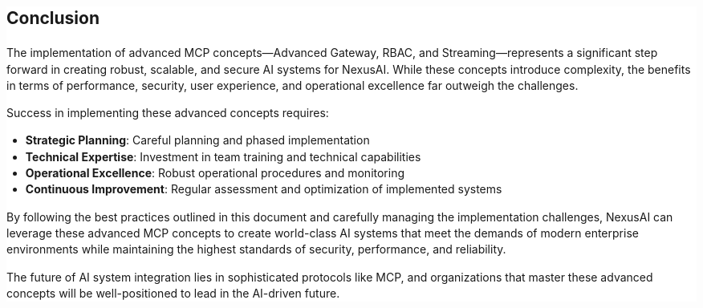## Conclusion

The implementation of advanced MCP concepts—Advanced Gateway, RBAC, and Streaming—represents a significant step forward in creating robust, scalable, and secure AI systems for NexusAI. While these concepts introduce complexity, the benefits in terms of performance, security, user experience, and operational excellence far outweigh the challenges.

Success in implementing these advanced concepts requires:
- **Strategic Planning**: Careful planning and phased implementation
- **Technical Expertise**: Investment in team training and technical capabilities
- **Operational Excellence**: Robust operational procedures and monitoring
- **Continuous Improvement**: Regular assessment and optimization of implemented systems

By following the best practices outlined in this document and carefully managing the implementation challenges, NexusAI can leverage these advanced MCP concepts to create world-class AI systems that meet the demands of modern enterprise environments while maintaining the highest standards of security, performance, and reliability.

The future of AI system integration lies in sophisticated protocols like MCP, and organizations that master these advanced concepts will be well-positioned to lead in the AI-driven future.
